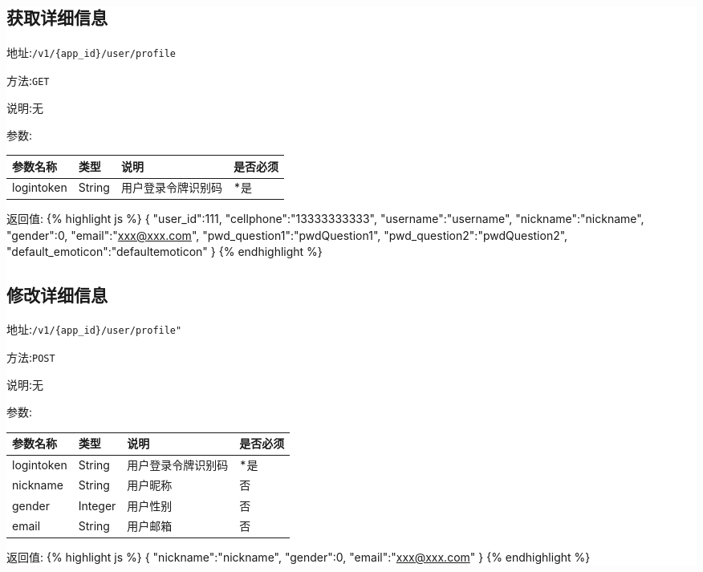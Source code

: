 获取详细信息
----------------

地址:`/v1/{app_id}/user/profile`

方法:`GET`

说明:无

参数:

| 参数名称        |类型    |说明                              |是否必须|
|:------------- |:-------|:--------------------------------|:-----|
| logintoken     |String  |用户登录令牌识别码                    |*是 | 

返回值:
{% highlight js %}
{
    "user_id":111,
    "cellphone":"13333333333",
    "username":"username",
    "nickname":"nickname",
    "gender":0,
    "email":"xxx@xxx.com",
    "pwd_question1":"pwdQuestion1",
    "pwd_question2":"pwdQuestion2",
    "default_emoticon":"defaultemoticon"
}
{% endhighlight %}

修改详细信息
----------------

地址:`/v1/{app_id}/user/profile"`

方法:`POST`

说明:无

参数:

| 参数名称        |类型    |说明                              |是否必须|
|:------------- |:-------|:--------------------------------|:-----| 
| logintoken     |String  |用户登录令牌识别码                    |*是 |
| nickname       |String  |用户昵称                            |否 |
| gender         |Integer |用户性别                            |否 |
| email          |String  |用户邮箱                            |否 |

返回值:
{% highlight js %}
{
    "nickname":"nickname",
    "gender":0,
    "email":"xxx@xxx.com"
}
{% endhighlight %}
